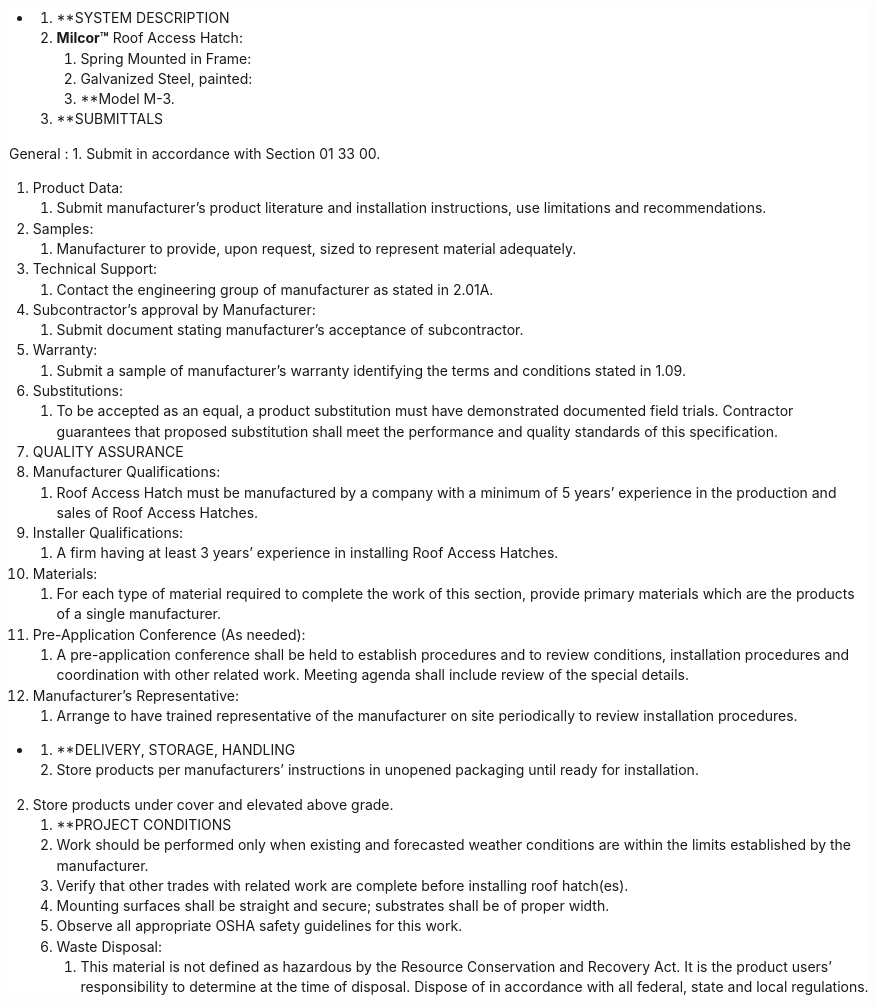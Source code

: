 * 
	1. **SYSTEM DESCRIPTION
   1. **Milcor™** Roof Access Hatch:
      1. Spring Mounted in Frame:
      1. Galvanized Steel, painted:
      1. **Model M-3.
	1. **SUBMITTALS

General
:
      1. Submit in accordance with Section 01 33 00.
   1. Product Data:
      1. Submit manufacturer’s product literature and installation instructions, use limitations and recommendations.
   1. Samples:
      1. Manufacturer to provide, upon request, sized to represent material adequately.
   1. Technical Support:
      1. Contact the engineering group of manufacturer as stated in 2.01A.
   1. Subcontractor’s approval by Manufacturer:
      1. Submit document stating manufacturer’s acceptance of subcontractor.
   1. Warranty:
      1. Submit a sample of manufacturer’s warranty identifying the terms and conditions stated
in 1.09.
   1. Substitutions:
      1. To be accepted as an equal, a product substitution must have demonstrated documented field trials. Contractor guarantees that proposed substitution shall meet the performance and quality standards of this specification.
06. QUALITY ASSURANCE
   1. Manufacturer Qualifications:
      1. Roof Access Hatch must be manufactured by a company with a minimum of 5 years’ experience in the production and sales of Roof Access Hatches.
   1. Installer Qualifications:
      1. A firm having at least 3 years’ experience in installing Roof Access Hatches.
   1. Materials:
      1. For each type of material required to complete the work of this section, provide primary materials which are the products of a single manufacturer.
   1. Pre-Application Conference (As needed):
      1. A pre-application conference shall be held to establish procedures and to review conditions, installation procedures and coordination with other related work. Meeting agenda shall include review of the special details.
   1. Manufacturer’s Representative:
      1. Arrange to have trained representative of the manufacturer on site periodically to review installation procedures.

* 
	1. **DELIVERY, STORAGE, HANDLING
   1. Store products per manufacturers’ instructions in unopened packaging until ready for installation.
2. Store products under cover and elevated above grade.
	1. **PROJECT CONDITIONS
   1. Work should be performed only when existing and forecasted weather conditions are within the limits established by the manufacturer. 
   1. Verify that other trades with related work are complete before installing roof hatch(es).
   1. Mounting surfaces shall be straight and secure; substrates shall be of proper width.
   1. Observe all appropriate OSHA safety guidelines for this work.
   1. Waste Disposal:
      1. This material is not defined as hazardous by the Resource Conservation and Recovery Act. It is the product users’ responsibility to determine at the time of disposal. Dispose of in accordance with all federal, state and local regulations. 
